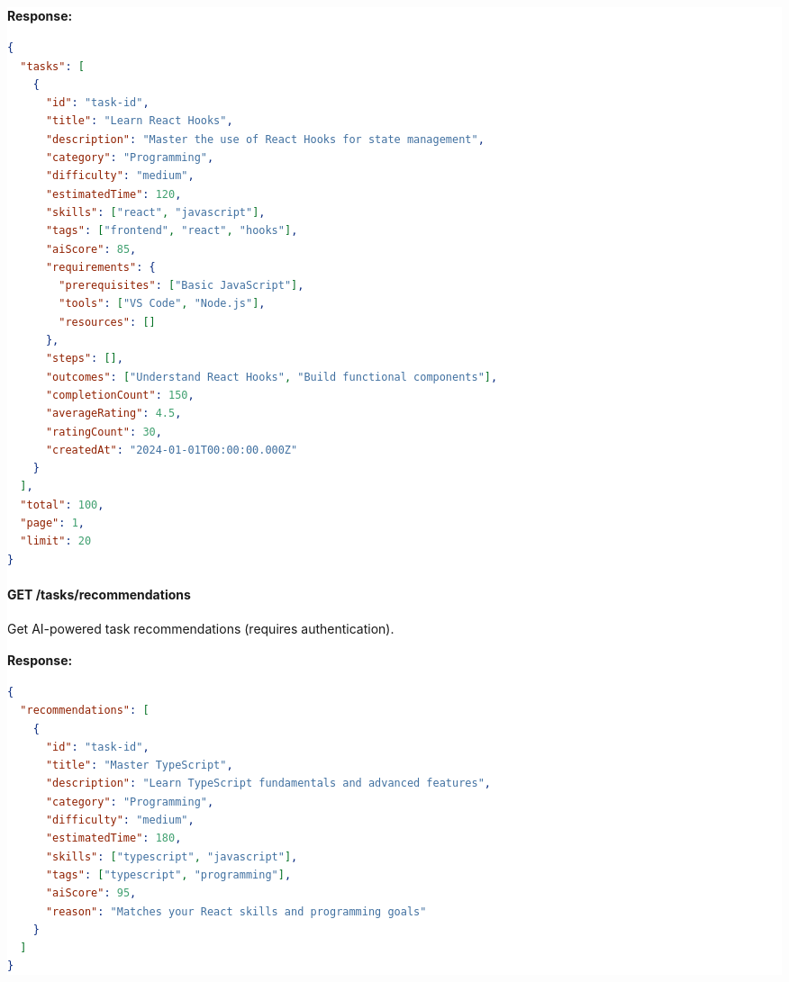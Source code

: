**Response:**
```json
{
  "tasks": [
    {
      "id": "task-id",
      "title": "Learn React Hooks",
      "description": "Master the use of React Hooks for state management",
      "category": "Programming",
      "difficulty": "medium",
      "estimatedTime": 120,
      "skills": ["react", "javascript"],
      "tags": ["frontend", "react", "hooks"],
      "aiScore": 85,
      "requirements": {
        "prerequisites": ["Basic JavaScript"],
        "tools": ["VS Code", "Node.js"],
        "resources": []
      },
      "steps": [],
      "outcomes": ["Understand React Hooks", "Build functional components"],
      "completionCount": 150,
      "averageRating": 4.5,
      "ratingCount": 30,
      "createdAt": "2024-01-01T00:00:00.000Z"
    }
  ],
  "total": 100,
  "page": 1,
  "limit": 20
}
```

#### GET /tasks/recommendations
Get AI-powered task recommendations (requires authentication).

**Response:**
```json
{
  "recommendations": [
    {
      "id": "task-id",
      "title": "Master TypeScript",
      "description": "Learn TypeScript fundamentals and advanced features",
      "category": "Programming",
      "difficulty": "medium",
      "estimatedTime": 180,
      "skills": ["typescript", "javascript"],
      "tags": ["typescript", "programming"],
      "aiScore": 95,
      "reason": "Matches your React skills and programming goals"
    }
  ]
}
```
